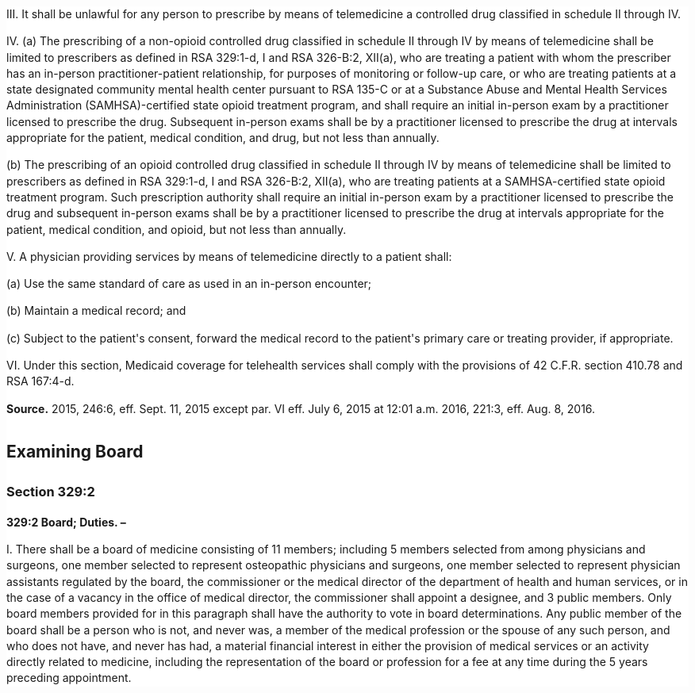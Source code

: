  III. It shall be unlawful for any person to prescribe by means of
telemedicine a controlled drug classified in schedule II through IV.
                                             
 IV. (a) The prescribing of a non-opioid controlled drug classified
in schedule II through IV by means of telemedicine shall be limited to
prescribers as defined in RSA 329:1-d, I and RSA 326-B:2, XII(a), who
are treating a patient with whom the prescriber has an in-person
practitioner-patient relationship, for purposes of monitoring or
follow-up care, or who are treating patients at a state designated
community mental health center pursuant to RSA 135-C or at a Substance
Abuse and Mental Health Services Administration (SAMHSA)-certified state
opioid treatment program, and shall require an initial in-person exam by
a practitioner licensed to prescribe the drug. Subsequent in-person
exams shall be by a practitioner licensed to prescribe the drug at
intervals appropriate for the patient, medical condition, and drug, but
not less than annually.
                                             
 (b) The prescribing of an opioid controlled drug classified in
schedule II through IV by means of telemedicine shall be limited to
prescribers as defined in RSA 329:1-d, I and RSA 326-B:2, XII(a), who
are treating patients at a SAMHSA-certified state opioid treatment
program. Such prescription authority shall require an initial in-person
exam by a practitioner licensed to prescribe the drug and subsequent
in-person exams shall be by a practitioner licensed to prescribe the
drug at intervals appropriate for the patient, medical condition, and
opioid, but not less than annually.
                                             
 V. A physician providing services by means of telemedicine directly
to a patient shall:
                                             
 (a) Use the same standard of care as used in an in-person
encounter;
                                             
 (b) Maintain a medical record; and
                                             
 (c) Subject to the patient's consent, forward the medical record
to the patient's primary care or treating provider, if appropriate.
                                             
 VI. Under this section, Medicaid coverage for telehealth services
shall comply with the provisions of 42 C.F.R. section 410.78 and RSA
167:4-d.

**Source.** 2015, 246:6, eff. Sept. 11, 2015 except par. VI eff. July 6,
2015 at 12:01 a.m. 2016, 221:3, eff. Aug. 8, 2016.

Examining Board
---------------

### Section 329:2

 **329:2 Board; Duties. –**
                                             
 I. There shall be a board of medicine consisting of 11 members;
including 5 members selected from among physicians and surgeons, one
member selected to represent osteopathic physicians and surgeons, one
member selected to represent physician assistants regulated by the
board, the commissioner or the medical director of the department of
health and human services, or in the case of a vacancy in the office of
medical director, the commissioner shall appoint a designee, and 3
public members. Only board members provided for in this paragraph shall
have the authority to vote in board determinations. Any public member of
the board shall be a person who is not, and never was, a member of the
medical profession or the spouse of any such person, and who does not
have, and never has had, a material financial interest in either the
provision of medical services or an activity directly related to
medicine, including the representation of the board or profession for a
fee at any time during the 5 years preceding appointment.
                                             